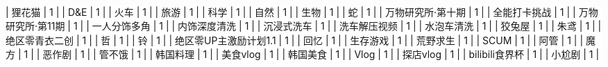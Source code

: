 | 狸花猫 | 1 |
| D&E | 1 |
| 火车 | 1 |
| 旅游 | 1 |
| 科学 | 1 |
| 自然 | 1 |
| 生物 | 1 |
| 蛇 | 1 |
| 万物研究所·第十期 | 1 |
| 全能打卡挑战 | 1 |
| 万物研究所·第11期 | 1 |
| 一人分饰多角 | 1 |
| 内饰深度清洗 | 1 |
| 沉浸式洗车 | 1 |
| 洗车解压视频 | 1 |
| 水泡车清洗 | 1 |
| 狡兔屋 | 1 |
| 朱鸢 | 1 |
| 绝区零青衣二创 | 1 |
| 哲 | 1 |
| 铃 | 1 |
| 绝区零UP主激励计划1.1 | 1 |
| 回忆 | 1 |
| 生存游戏 | 1 |
| 荒野求生 | 1 |
| SCUM | 1 |
| 阿管 | 1 |
| 魔方 | 1 |
| 恶作剧 | 1 |
| 管不饿 | 1 |
| 韩国料理 | 1 |
| 美食vlog | 1 |
| 韩国美食 | 1 |
| Vlog | 1 |
| 探店vlog | 1 |
| bilibili食界杯 | 1 |
| 小尬剧 | 1 |